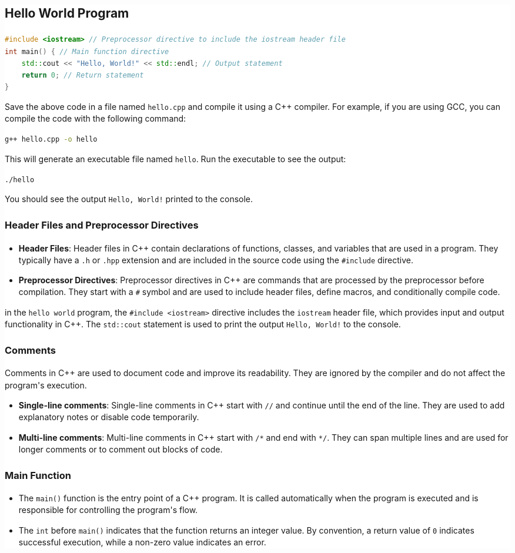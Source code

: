 ## Hello World Program

```cpp
#include <iostream> // Preprocessor directive to include the iostream header file
int main() { // Main function directive
    std::cout << "Hello, World!" << std::endl; // Output statement
    return 0; // Return statement
}
```

Save the above code in a file named `hello.cpp` and compile it using a C++ compiler. For example, if you are using GCC, you can compile the code with the following command:

```bash
g++ hello.cpp -o hello
```

This will generate an executable file named `hello`. Run the executable to see the output:

```bash
./hello
```

You should see the output `Hello, World!` printed to the console.

### Header Files and Preprocessor Directives

- **Header Files**: Header files in C++ contain declarations of functions, classes, and variables that are used in a program. They typically have a `.h` or `.hpp` extension and are included in the source code using the `#include` directive.

- **Preprocessor Directives**: Preprocessor directives in C++ are commands that are processed by the preprocessor before compilation. They start with a `#` symbol and are used to include header files, define macros, and conditionally compile code.

in the `hello world` program, the `#include <iostream>` directive includes the `iostream` header file, which provides input and output functionality in C++. The `std::cout` statement is used to print the output `Hello, World!` to the console.

### Comments

Comments in C++ are used to document code and improve its readability. They are ignored by the compiler and do not affect the program's execution.

- **Single-line comments**: Single-line comments in C++ start with `//` and continue until the end of the line. They are used to add explanatory notes or disable code temporarily.

- **Multi-line comments**: Multi-line comments in C++ start with `/*` and end with `*/`. They can span multiple lines and are used for longer comments or to comment out blocks of code.

### Main Function

- The `main()` function is the entry point of a C++ program. It is called automatically when the program is executed and is responsible for controlling the program's flow.

- The `int` before `main()` indicates that the function returns an integer value. By convention, a return value of `0` indicates successful execution, while a non-zero value indicates an error.
